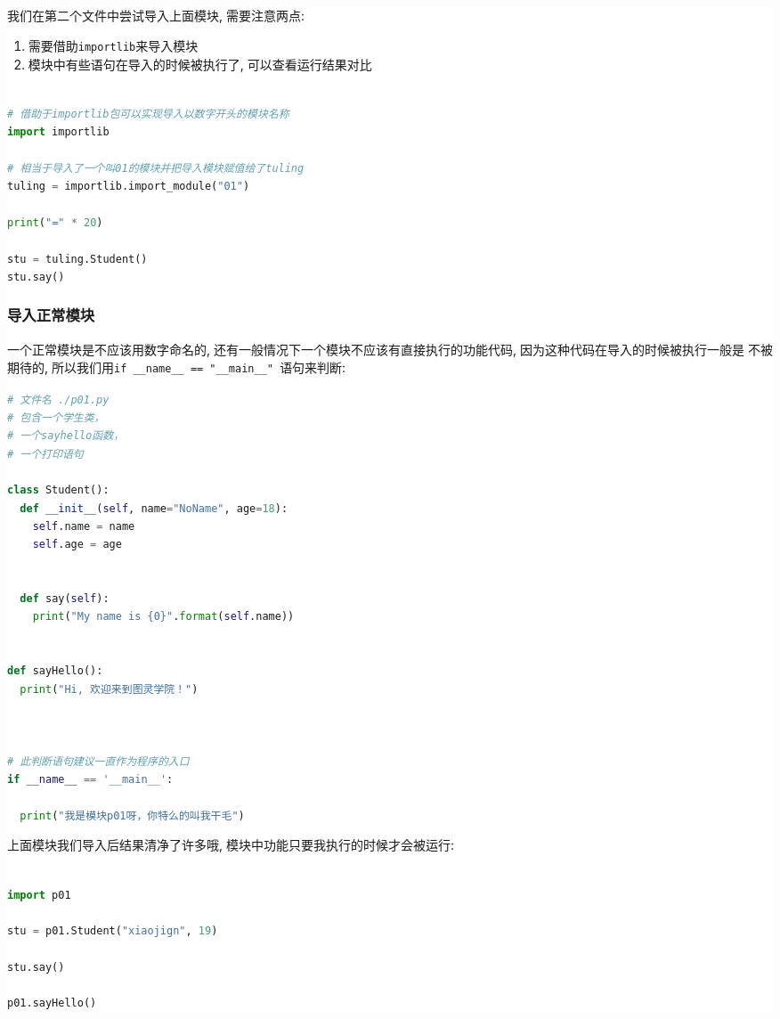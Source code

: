 
我们在第二个文件中尝试导入上面模块, 需要注意两点:
1. 需要借助`importlib`来导入模块
2. 模块中有些语句在导入的时候被执行了, 可以查看运行结果对比

```python

# 借助于importlib包可以实现导入以数字开头的模块名称
import importlib

# 相当于导入了一个叫01的模块并把导入模块赋值给了tuling
tuling = importlib.import_module("01")

print("=" * 20)

stu = tuling.Student()
stu.say()
```

### 导入正常模块

一个正常模块是不应该用数字命名的, 还有一般情况下一个模块不应该有直接执行的功能代码, 因为这种代码在导入的时候被执行一般是
不被期待的, 所以我们用`if __name__ == "__main__" `语句来判断:

```python
# 文件名 ./p01.py
# 包含一个学生类，
# 一个sayhello函数，
# 一个打印语句

class Student():
  def __init__(self, name="NoName", age=18):
    self.name = name
    self.age = age


  def say(self):
    print("My name is {0}".format(self.name))


def sayHello():
  print("Hi, 欢迎来到图灵学院！")



# 此判断语句建议一直作为程序的入口
if __name__ == '__main__':

  print("我是模块p01呀，你特么的叫我干毛")
```

上面模块我们导入后结果清净了许多哦, 模块中功能只要我执行的时候才会被运行:

```python

import p01

stu = p01.Student("xiaojign", 19)

stu.say()

p01.sayHello()
```
